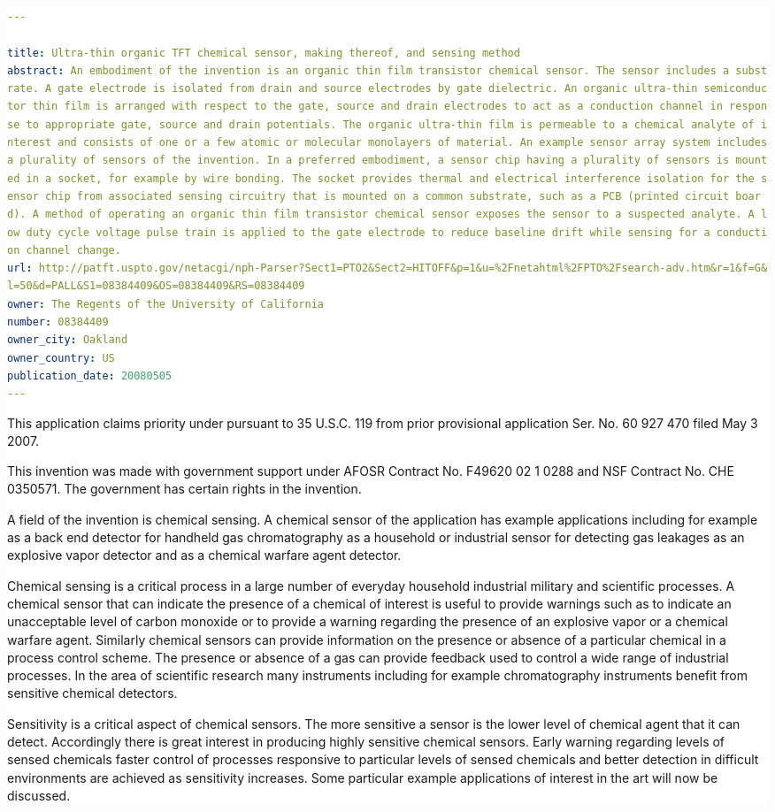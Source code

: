 ```yaml
---

title: Ultra-thin organic TFT chemical sensor, making thereof, and sensing method
abstract: An embodiment of the invention is an organic thin film transistor chemical sensor. The sensor includes a substrate. A gate electrode is isolated from drain and source electrodes by gate dielectric. An organic ultra-thin semiconductor thin film is arranged with respect to the gate, source and drain electrodes to act as a conduction channel in response to appropriate gate, source and drain potentials. The organic ultra-thin film is permeable to a chemical analyte of interest and consists of one or a few atomic or molecular monolayers of material. An example sensor array system includes a plurality of sensors of the invention. In a preferred embodiment, a sensor chip having a plurality of sensors is mounted in a socket, for example by wire bonding. The socket provides thermal and electrical interference isolation for the sensor chip from associated sensing circuitry that is mounted on a common substrate, such as a PCB (printed circuit board). A method of operating an organic thin film transistor chemical sensor exposes the sensor to a suspected analyte. A low duty cycle voltage pulse train is applied to the gate electrode to reduce baseline drift while sensing for a conduction channel change.
url: http://patft.uspto.gov/netacgi/nph-Parser?Sect1=PTO2&Sect2=HITOFF&p=1&u=%2Fnetahtml%2FPTO%2Fsearch-adv.htm&r=1&f=G&l=50&d=PALL&S1=08384409&OS=08384409&RS=08384409
owner: The Regents of the University of California
number: 08384409
owner_city: Oakland
owner_country: US
publication_date: 20080505
---
```

This application claims priority under pursuant to 35 U.S.C. 119 from prior provisional application Ser. No. 60 927 470 filed May 3 2007.

This invention was made with government support under AFOSR Contract No. F49620 02 1 0288 and NSF Contract No. CHE 0350571. The government has certain rights in the invention.

A field of the invention is chemical sensing. A chemical sensor of the application has example applications including for example as a back end detector for handheld gas chromatography as a household or industrial sensor for detecting gas leakages as an explosive vapor detector and as a chemical warfare agent detector.

Chemical sensing is a critical process in a large number of everyday household industrial military and scientific processes. A chemical sensor that can indicate the presence of a chemical of interest is useful to provide warnings such as to indicate an unacceptable level of carbon monoxide or to provide a warning regarding the presence of an explosive vapor or a chemical warfare agent. Similarly chemical sensors can provide information on the presence or absence of a particular chemical in a process control scheme. The presence or absence of a gas can provide feedback used to control a wide range of industrial processes. In the area of scientific research many instruments including for example chromatography instruments benefit from sensitive chemical detectors.

Sensitivity is a critical aspect of chemical sensors. The more sensitive a sensor is the lower level of chemical agent that it can detect. Accordingly there is great interest in producing highly sensitive chemical sensors. Early warning regarding levels of sensed chemicals faster control of processes responsive to particular levels of sensed chemicals and better detection in difficult environments are achieved as sensitivity increases. Some particular example applications of interest in the art will now be discussed.
